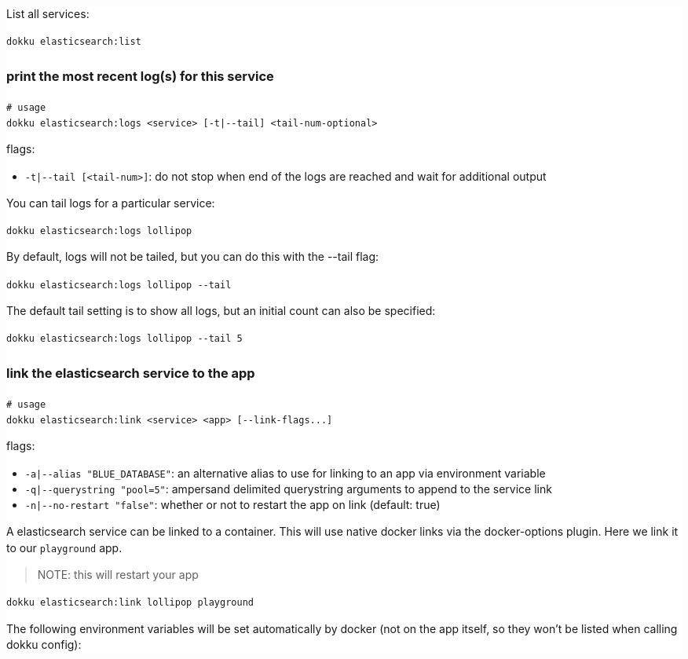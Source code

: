 List all services:

```shell
dokku elasticsearch:list
```

### print the most recent log(s) for this service

```shell
# usage
dokku elasticsearch:logs <service> [-t|--tail] <tail-num-optional>
```

flags:

- `-t|--tail [<tail-num>]`: do not stop when end of the logs are reached and wait for additional output

You can tail logs for a particular service:

```shell
dokku elasticsearch:logs lollipop
```

By default, logs will not be tailed, but you can do this with the --tail flag:

```shell
dokku elasticsearch:logs lollipop --tail
```

The default tail setting is to show all logs, but an initial count can also be specified:

```shell
dokku elasticsearch:logs lollipop --tail 5
```

### link the elasticsearch service to the app

```shell
# usage
dokku elasticsearch:link <service> <app> [--link-flags...]
```

flags:

- `-a|--alias "BLUE_DATABASE"`: an alternative alias to use for linking to an app via environment variable
- `-q|--querystring "pool=5"`: ampersand delimited querystring arguments to append to the service link
- `-n|--no-restart "false"`: whether or not to restart the app on link (default: true)

A elasticsearch service can be linked to a container. This will use native docker links via the docker-options plugin. Here we link it to our `playground` app.

> NOTE: this will restart your app

```shell
dokku elasticsearch:link lollipop playground
```

The following environment variables will be set automatically by docker (not on the app itself, so they won’t be listed when calling dokku config):
